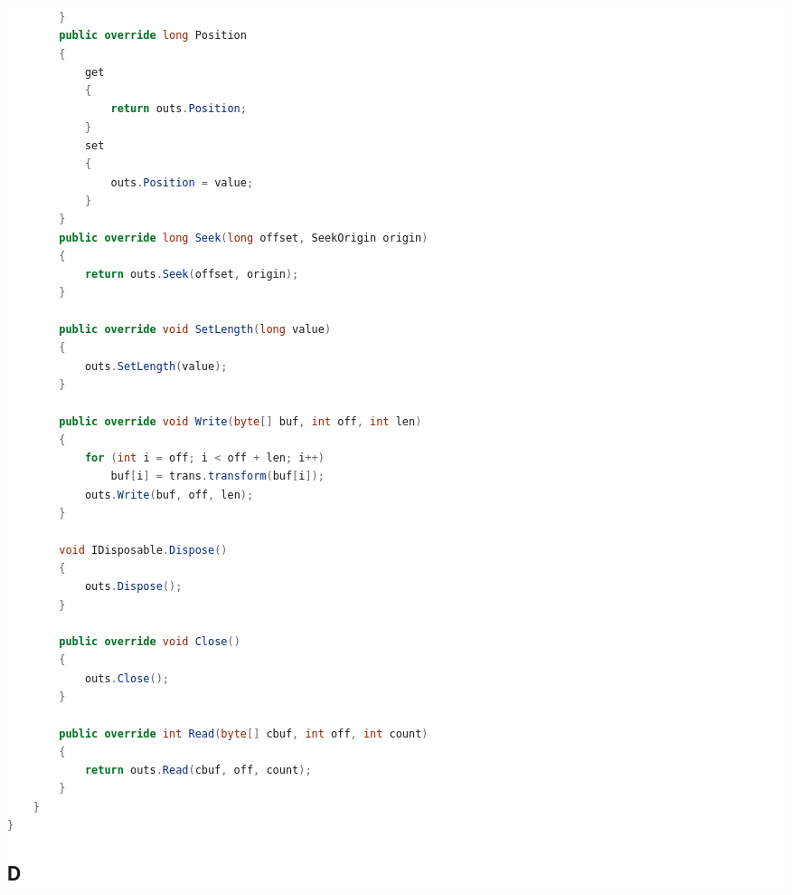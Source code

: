 ```c#
        }
        public override long Position
        {
            get
            {
                return outs.Position;
            }
            set
            {
                outs.Position = value;
            }
        }
        public override long Seek(long offset, SeekOrigin origin)
        {
            return outs.Seek(offset, origin);
        }

        public override void SetLength(long value)
        {
            outs.SetLength(value);
        }

        public override void Write(byte[] buf, int off, int len)
        {
            for (int i = off; i < off + len; i++)
                buf[i] = trans.transform(buf[i]);
            outs.Write(buf, off, len);
        }

        void IDisposable.Dispose()
        {
            outs.Dispose();
        }

        public override void Close()
        {
            outs.Close();
        }

        public override int Read(byte[] cbuf, int off, int count)
        {
            return outs.Read(cbuf, off, count);
        }
    }
}
```



## D
